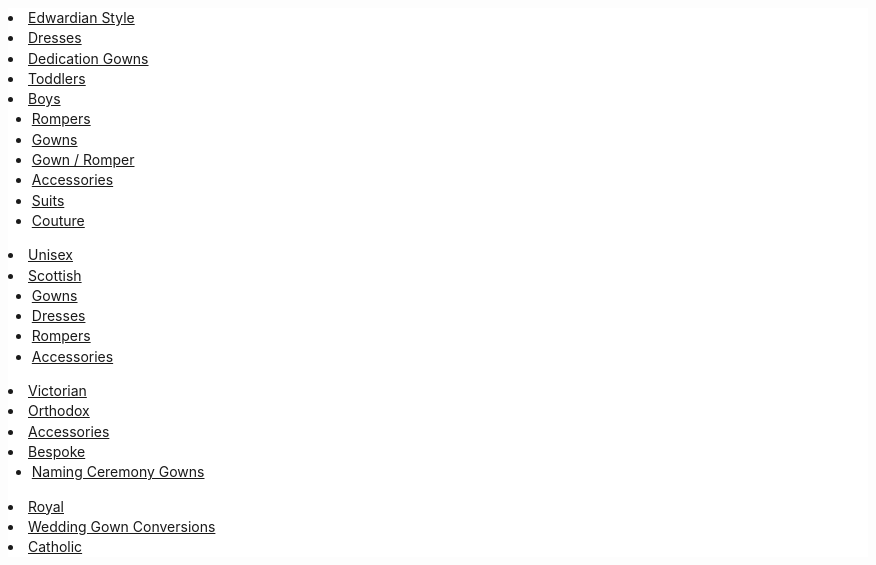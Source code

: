 <li class="cat-item cat-item-72"><a href="https://www.littledoves.co.uk/christening-gowns/girls-christening-dresses/edwardian/">Edwardian Style</a></li>
<li class="cat-item cat-item-25"><a href="https://www.littledoves.co.uk/christening-gowns/girls-christening-dresses/dresses-girls/">Dresses</a></li>
<li class="cat-item cat-item-120"><a href="https://www.littledoves.co.uk/christening-gowns/girls-christening-dresses/dedication-gowns/">Dedication Gowns</a></li>
<li class="cat-item cat-item-121"><a href="https://www.littledoves.co.uk/christening-gowns/girls-christening-dresses/toddlers/">Toddlers</a></li>
</ul>
</li>
<li class="cat-item cat-item-20 cat-parent"><a href="https://www.littledoves.co.uk/christening-gowns/boys-christening-outfits/">Boys</a><ul class='children'>
<li class="cat-item cat-item-76"><a href="https://www.littledoves.co.uk/christening-gowns/boys-christening-outfits/rompers-boys/">Rompers</a></li>
<li class="cat-item cat-item-77"><a href="https://www.littledoves.co.uk/christening-gowns/boys-christening-outfits/christening-gowns/">Gowns</a></li>
<li class="cat-item cat-item-78"><a href="https://www.littledoves.co.uk/christening-gowns/boys-christening-outfits/christening-rompers/">Gown / Romper</a></li>
<li class="cat-item cat-item-80"><a href="https://www.littledoves.co.uk/christening-gowns/boys-christening-outfits/accessories-boys/">Accessories</a></li>
<li class="cat-item cat-item-79"><a href="https://www.littledoves.co.uk/christening-gowns/boys-christening-outfits/suits/">Suits</a></li>
<li class="cat-item cat-item-75"><a href="https://www.littledoves.co.uk/christening-gowns/boys-christening-outfits/couture-boys/">Couture</a></li>
</ul>
</li>
<li class="cat-item cat-item-117"><a href="https://www.littledoves.co.uk/christening-gowns/unisex-christening-gowns/">Unisex</a></li>
<li class="cat-item cat-item-63 cat-parent"><a href="https://www.littledoves.co.uk/christening-gowns/scottish-baptism-gowns/">Scottish</a><ul class='children'>
<li class="cat-item cat-item-65"><a href="https://www.littledoves.co.uk/christening-gowns/scottish-baptism-gowns/gowns/">Gowns</a></li>
<li class="cat-item cat-item-82"><a href="https://www.littledoves.co.uk/christening-gowns/scottish-baptism-gowns/dresses/">Dresses</a></li>
<li class="cat-item cat-item-81"><a href="https://www.littledoves.co.uk/christening-gowns/scottish-baptism-gowns/rompers/">Rompers</a></li>
<li class="cat-item cat-item-83"><a href="https://www.littledoves.co.uk/christening-gowns/scottish-baptism-gowns/accessories/">Accessories</a></li>
</ul>
</li>
<li class="cat-item cat-item-18"><a href="https://www.littledoves.co.uk/christening-gowns/victorian/">Victorian</a></li>
<li class="cat-item cat-item-23"><a href="https://www.littledoves.co.uk/christening-gowns/orthodox/">Orthodox</a></li>
<li class="cat-item cat-item-22"><a href="https://www.littledoves.co.uk/christening-gowns/christening-accessories/">Accessories</a></li>
<li class="cat-item cat-item-85 cat-parent"><a href="https://www.littledoves.co.uk/christening-gowns/bespoke/">Bespoke</a><ul class='children'>
<li class="cat-item cat-item-122"><a href="https://www.littledoves.co.uk/christening-gowns/bespoke/naming-ceremony-gowns/">Naming Ceremony Gowns</a></li>
</ul>
</li>
<li class="cat-item cat-item-26"><a href="https://www.littledoves.co.uk/christening-gowns/royal/">Royal</a></li>
<li class="cat-item cat-item-118"><a href="https://www.littledoves.co.uk/christening-gowns/wedding-dresses-christening-outfits/">Wedding Gown Conversions</a></li>
<li class="cat-item cat-item-119"><a href="https://www.littledoves.co.uk/christening-gowns/catholic-baptism-gowns/">Catholic</a></li>
</ul>        </nav>
        